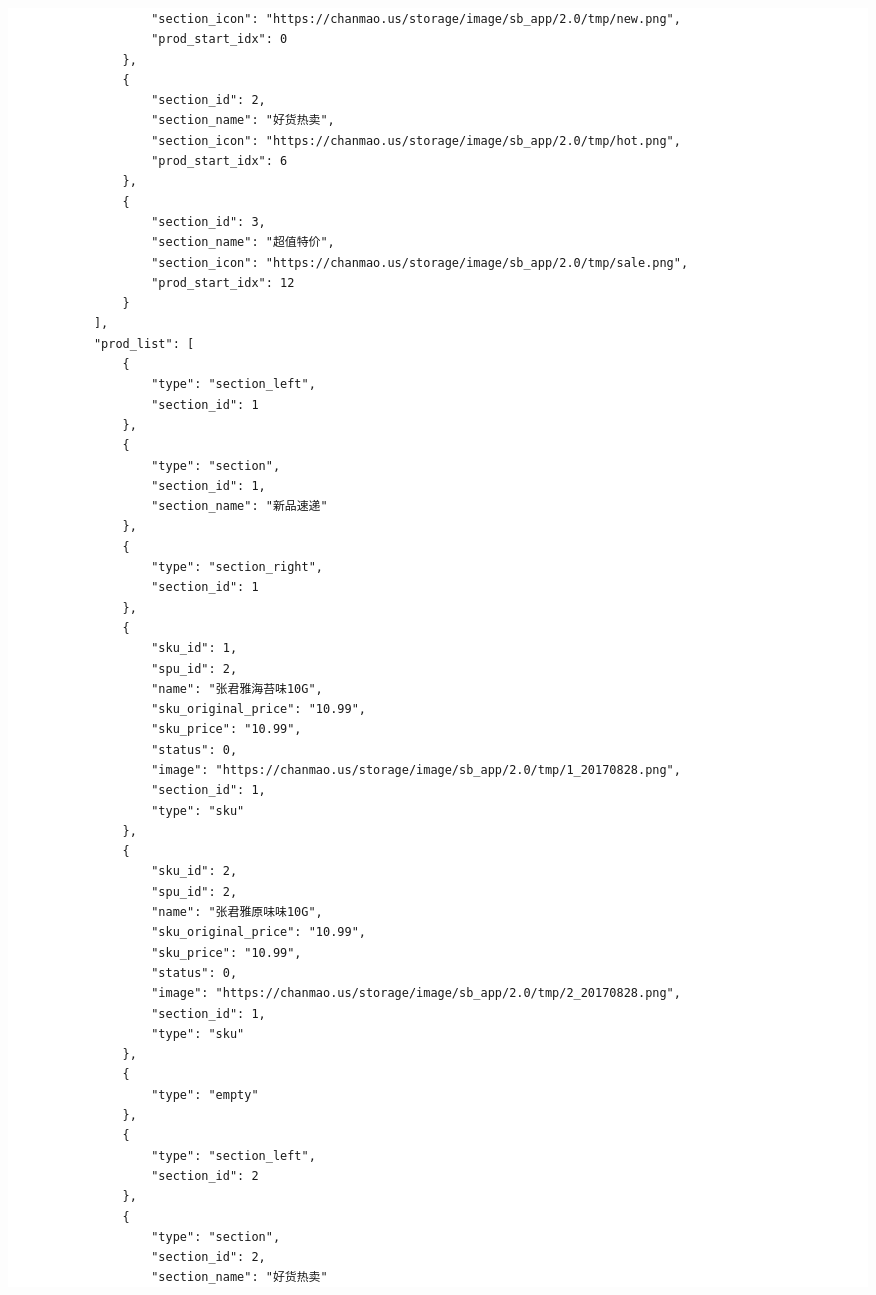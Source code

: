 ```
                    "section_icon": "https://chanmao.us/storage/image/sb_app/2.0/tmp/new.png",
                    "prod_start_idx": 0
                },
                {
                    "section_id": 2,
                    "section_name": "好货热卖",
                    "section_icon": "https://chanmao.us/storage/image/sb_app/2.0/tmp/hot.png",
                    "prod_start_idx": 6
                },
                {
                    "section_id": 3,
                    "section_name": "超值特价",
                    "section_icon": "https://chanmao.us/storage/image/sb_app/2.0/tmp/sale.png",
                    "prod_start_idx": 12
                }
            ],
            "prod_list": [
                {
                    "type": "section_left",
                    "section_id": 1
                },
                {
                    "type": "section",
                    "section_id": 1,
                    "section_name": "新品速递"
                },
                {
                    "type": "section_right",
                    "section_id": 1
                },
                {
                    "sku_id": 1,
                    "spu_id": 2,
                    "name": "张君雅海苔味10G",
                    "sku_original_price": "10.99",
                    "sku_price": "10.99",
                    "status": 0,
                    "image": "https://chanmao.us/storage/image/sb_app/2.0/tmp/1_20170828.png",
                    "section_id": 1,
                    "type": "sku"
                },
                {
                    "sku_id": 2,
                    "spu_id": 2,
                    "name": "张君雅原味味10G",
                    "sku_original_price": "10.99",
                    "sku_price": "10.99",
                    "status": 0,
                    "image": "https://chanmao.us/storage/image/sb_app/2.0/tmp/2_20170828.png",
                    "section_id": 1,
                    "type": "sku"
                },
                {
                    "type": "empty"
                },
                {
                    "type": "section_left",
                    "section_id": 2
                },
                {
                    "type": "section",
                    "section_id": 2,
                    "section_name": "好货热卖"
```